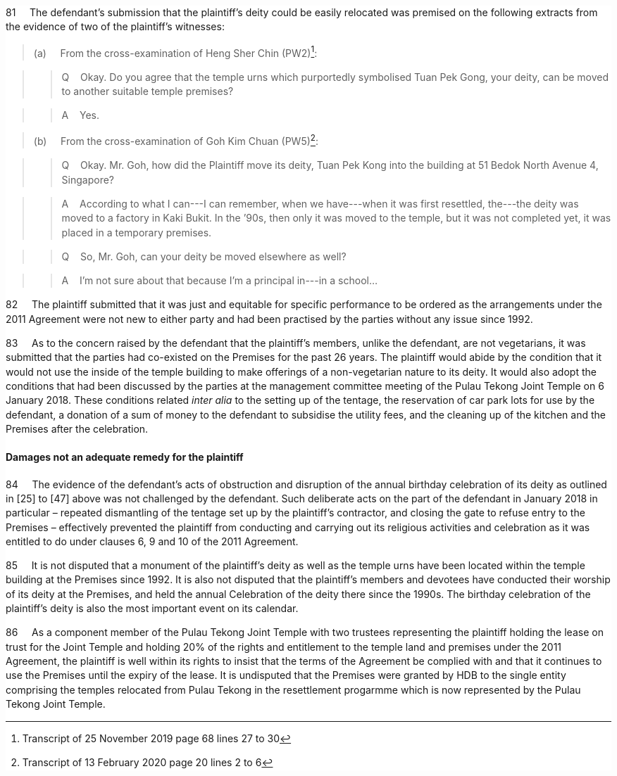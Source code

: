 81     The defendant’s submission that the plaintiff’s deity could be easily relocated was premised on the following extracts from the evidence of two of the plaintiff’s witnesses:

> (a)     From the cross-examination of Heng Sher Chin (PW2)[^31]:

>> Q    Okay. Do you agree that the temple urns which purportedly symbolised Tuan Pek Gong, your deity, can be moved to another suitable temple premises?

>> A    Yes.

> (b)     From the cross-examination of Goh Kim Chuan (PW5)[^32]:

>> Q    Okay. Mr. Goh, how did the Plaintiff move its deity, Tuan Pek Kong into the building at 51 Bedok North Avenue 4, Singapore?

>> A    According to what I can---I can remember, when we have---when it was first resettled, the---the deity was moved to a factory in Kaki Bukit. In the ’90s, then only it was moved to the temple, but it was not completed yet, it was placed in a temporary premises.

>> Q    So, Mr. Goh, can your deity be moved elsewhere as well?

>> A    I’m not sure about that because I’m a principal in---in a school…

82     The plaintiff submitted that it was just and equitable for specific performance to be ordered as the arrangements under the 2011 Agreement were not new to either party and had been practised by the parties without any issue since 1992.

83     As to the concern raised by the defendant that the plaintiff’s members, unlike the defendant, are not vegetarians, it was submitted that the parties had co-existed on the Premises for the past 26 years. The plaintiff would abide by the condition that it would not use the inside of the temple building to make offerings of a non-vegetarian nature to its deity. It would also adopt the conditions that had been discussed by the parties at the management committee meeting of the Pulau Tekong Joint Temple on 6 January 2018. These conditions related _inter alia_ to the setting up of the tentage, the reservation of car park lots for use by the defendant, a donation of a sum of money to the defendant to subsidise the utility fees, and the cleaning up of the kitchen and the Premises after the celebration.

#### Damages not an adequate remedy for the plaintiff

84     The evidence of the defendant’s acts of obstruction and disruption of the annual birthday celebration of its deity as outlined in \[25\] to \[47\] above was not challenged by the defendant. Such deliberate acts on the part of the defendant in January 2018 in particular – repeated dismantling of the tentage set up by the plaintiff’s contractor, and closing the gate to refuse entry to the Premises – effectively prevented the plaintiff from conducting and carrying out its religious activities and celebration as it was entitled to do under clauses 6, 9 and 10 of the 2011 Agreement.

85     It is not disputed that a monument of the plaintiff’s deity as well as the temple urns have been located within the temple building at the Premises since 1992. It is also not disputed that the plaintiff’s members and devotees have conducted their worship of its deity at the Premises, and held the annual Celebration of the deity there since the 1990s. The birthday celebration of the plaintiff’s deity is also the most important event on its calendar.

86     As a component member of the Pulau Tekong Joint Temple with two trustees representing the plaintiff holding the lease on trust for the Joint Temple and holding 20% of the rights and entitlement to the temple land and premises under the 2011 Agreement, the plaintiff is well within its rights to insist that the terms of the Agreement be complied with and that it continues to use the Premises until the expiry of the lease. It is undisputed that the Premises were granted by HDB to the single entity comprising the temples relocated from Pulau Tekong in the resettlement progarmme which is now represented by the Pulau Tekong Joint Temple.


[^1]: Statement of Claim (Amendment No. 1) para 1 at Plaintiff’s Set-down Bundle (“BP”) at page 13 (“BP-13”)
[^2]: Para 5 of Lea Guan Chong’s affidavit of evidence-in-chief (“AEIC”) in Plaintiff’s Bundle of Affidavits (“PBA”) at PBA p 84
[^3]: Paras 12-13 of Ng Kim Joo’s AEIC at PBA p 3; paras 8-9 of Heng Sher Chin’s AEIC at PBA p 32
[^4]: Para 14 of Ng Kim Joo’s AEIC at PBA pp 4-5; para 10 of Heng Sher Chin’s AEIC at PBA p 32
[^5]: Paras 14-16 of Lea Guan Chong’s AEIC at PBA pp 87-88
[^6]: Paras 20-21 of Lea Guan Chong’s AEIC at PBA pp 89-90
[^7]: Paras 19, 22 of Lea Guan Chong’s AEIC at PBA pp 89-90
[^8]: Paras 23, 25 of Lea Guan Chong’s AEIC at PBA p 91
[^9]: Para 16 of Lea Guan Chong’s AEIC at PBA 88, and photograph of donation board at Agreed Bundle of Documents (“ABD”) at page 243 (“ABD-243”)
[^10]: Para 17 of Lea Guan Chong’s AEIC at PBA 88
[^11]: Para 24 of Lea Guan Chong’s AEIC at PBA p 91
[^12]: ABD-54,55; Paras 31-32 of Lea Guan Chong’s AEIC at PBA pp 93-96
[^13]: Para 19 of Ng Kim Joo’s AEIC at PBA-6 and exhibit at PBA-29
[^14]: ABD-144
[^15]: ABD p 63
[^16]: ABD pp 76, 78
[^17]: ABD pp 151 to 161
[^18]: Paras 38 to 46 of Lea Guan Chong’s AEIC at PBA pp 97-100
[^19]: Lea Guan Chong served as the plaintiff’s treasurer from 2012 to 2016, and vice-chairman from July 2016 to-date.
[^20]: Paras 51 to 74 of Lea Guan Chong’s AEIC at PBA pp 101-106
[^21]: Paras 80 to 104 of Lea Guan Chong’s AEIC at PBA pp 107-114
[^22]: Paras 56 to 60 of Heng Sher Chin’s AEIC at PBA pp 44-46; paras 110 to 113 of Lea Guan Chong’s AEIC at PBA 116-117
[^23]: Para 3c of affidavit marked as “P2”
[^24]: Paras 19–20 of Ng Kim Joo’s AEIC at PBA pp 6–7
[^25]: ABD pp 19–20
[^26]: ABD p 22
[^27]: Transcript of 13 February 2020 at pages 64, 65
[^28]: Para 8 of Chin Tiam Soy’s AEIC at DBA-4
[^29]: BP-34
[^30]: Transcript of 25 November 2019 at page 56 lines 6-10
[^31]: Transcript of 25 November 2019 page 68 lines 27 to 30
[^32]: Transcript of 13 February 2020 page 20 lines 2 to 6
[^33]: Transcript of 25 November 2019 at page 36 lines 14 to 21